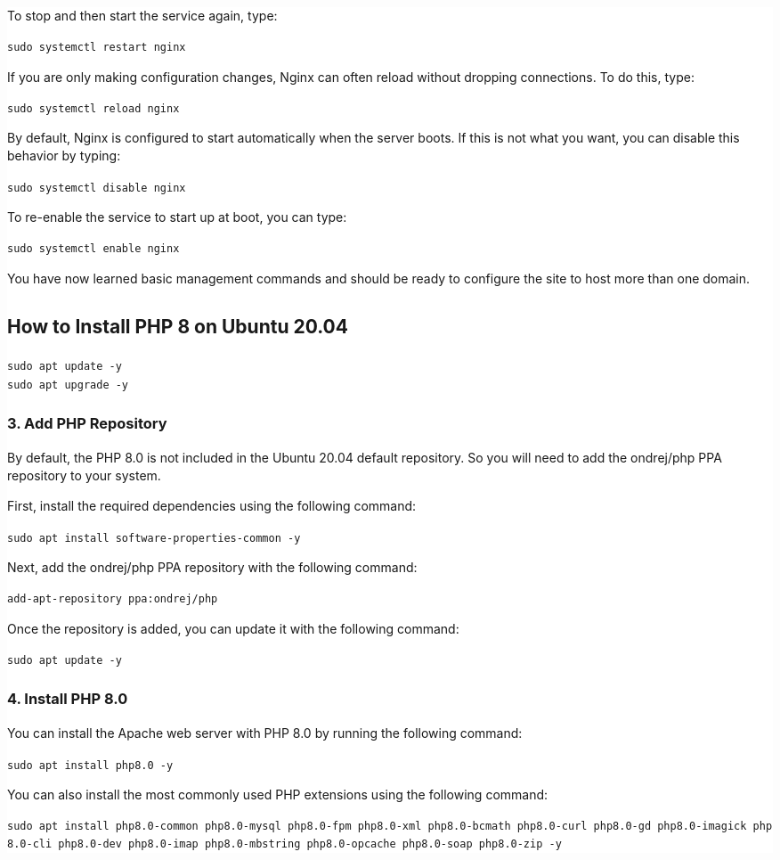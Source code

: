 To stop and then start the service again, type:
```shell
sudo systemctl restart nginx
```

If you are only making configuration changes, Nginx can often reload without dropping connections. To do this, type:
```shell
sudo systemctl reload nginx
```

By default, Nginx is configured to start automatically when the server boots. If this is not what you want, you can disable this behavior by typing:
```shell
sudo systemctl disable nginx
```

To re-enable the service to start up at boot, you can type:
```shell
sudo systemctl enable nginx
```

You have now learned basic management commands and should be ready to configure the site to host more than one domain.


## How to Install PHP 8 on Ubuntu 20.04
```shell
sudo apt update -y
sudo apt upgrade -y
```

### 3. Add PHP Repository
By default, the PHP 8.0 is not included in the Ubuntu 20.04 default repository. So you will need to add the ondrej/php PPA repository to your system.

First, install the required dependencies using the following command:
```shell
sudo apt install software-properties-common -y
```

Next, add the ondrej/php PPA repository with the following command:
```shell
add-apt-repository ppa:ondrej/php
```

Once the repository is added, you can update it with the following command:
```shell
sudo apt update -y
```

### 4. Install PHP 8.0
You can install the Apache web server with PHP 8.0 by running the following command:
```shell
sudo apt install php8.0 -y 
```

You can also install the most commonly used PHP extensions using the following command:
```shell
sudo apt install php8.0-common php8.0-mysql php8.0-fpm php8.0-xml php8.0-bcmath php8.0-curl php8.0-gd php8.0-imagick php8.0-cli php8.0-dev php8.0-imap php8.0-mbstring php8.0-opcache php8.0-soap php8.0-zip -y
```
